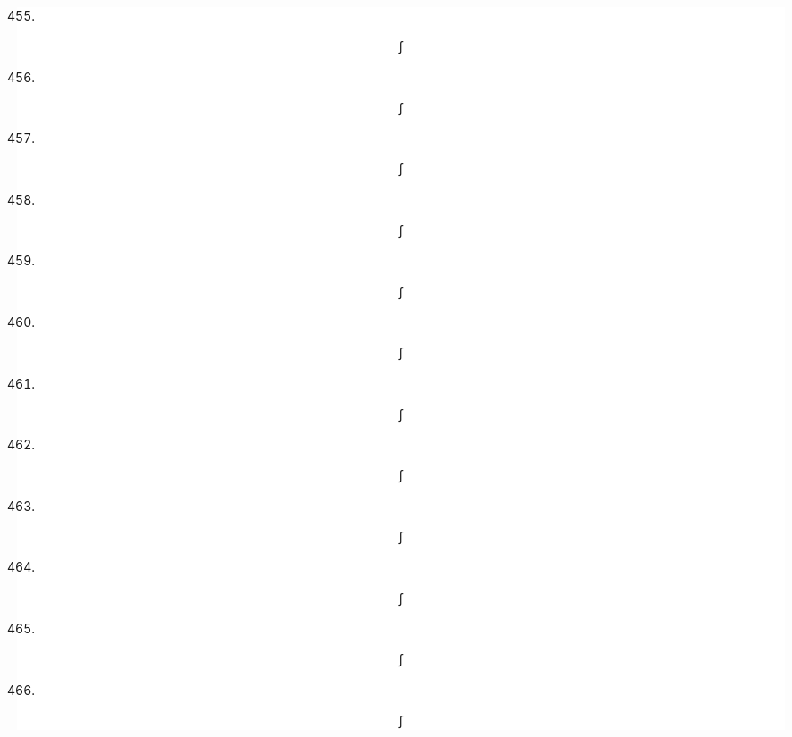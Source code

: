 455.
$$
\int
$$

456.
$$
\int
$$

457.
$$
\int
$$

458.
$$
\int
$$

459.
$$
\int
$$

460.
$$
\int
$$

461.
$$
\int
$$

462.
$$
\int
$$

463.
$$
\int
$$

464.
$$
\int
$$

465.
$$
\int
$$

466.
$$
\int
$$
